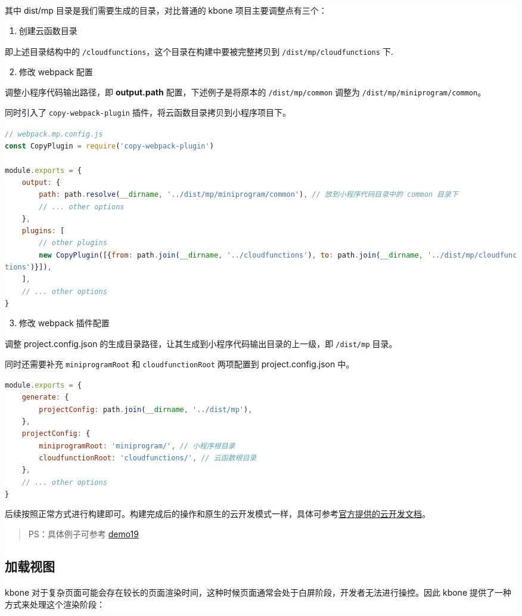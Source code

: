 其中 dist/mp 目录是我们需要生成的目录，对比普通的 kbone 项目主要调整点有三个：

1. 创建云函数目录

即上述目录结构中的 `/cloudfunctions`，这个目录在构建中要被完整拷贝到 `/dist/mp/cloudfunctions` 下.

2. 修改 webpack 配置

调整小程序代码输出路径，即 **output.path** 配置，下述例子是将原本的 `/dist/mp/common` 调整为 `/dist/mp/miniprogram/common`。

同时引入了 `copy-webpack-plugin` 插件，将云函数目录拷贝到小程序项目下。

```js
// webpack.mp.config.js
const CopyPlugin = require('copy-webpack-plugin')

module.exports = {
    output: {
        path: path.resolve(__dirname, '../dist/mp/miniprogram/common'), // 放到小程序代码目录中的 common 目录下
        // ... other options
    },
    plugins: [
        // other plugins
        new CopyPlugin([{from: path.join(__dirname, '../cloudfunctions'), to: path.join(__dirname, '../dist/mp/cloudfunctions')}]),
    ],
    // ... other options
}
```

3. 修改 webpack 插件配置

调整 project.config.json 的生成目录路径，让其生成到小程序代码输出目录的上一级，即 `/dist/mp` 目录。

同时还需要补充 `miniprogramRoot` 和 `cloudfunctionRoot` 两项配置到 project.config.json 中。

```js
module.exports = {
    generate: {
		projectConfig: path.join(__dirname, '../dist/mp'),
    },
    projectConfig: {
		miniprogramRoot: 'miniprogram/', // 小程序根目录
		cloudfunctionRoot: 'cloudfunctions/', // 云函数根目录
	},
    // ... other options
}
```

后续按照正常方式进行构建即可。构建完成后的操作和原生的云开发模式一样，具体可参考[官方提供的云开发文档](https://developers.weixin.qq.com/miniprogram/dev/wxcloud/basis/getting-started.html)。

> PS：具体例子可参考 [demo19](https://github.com/wechat-miniprogram/kbone/tree/develop/examples/demo19)

## 加载视图

kbone 对于复杂页面可能会存在较长的页面渲染时间，这种时候页面通常会处于白屏阶段，开发者无法进行操控。因此 kbone 提供了一种方式来处理这个渲染阶段：
